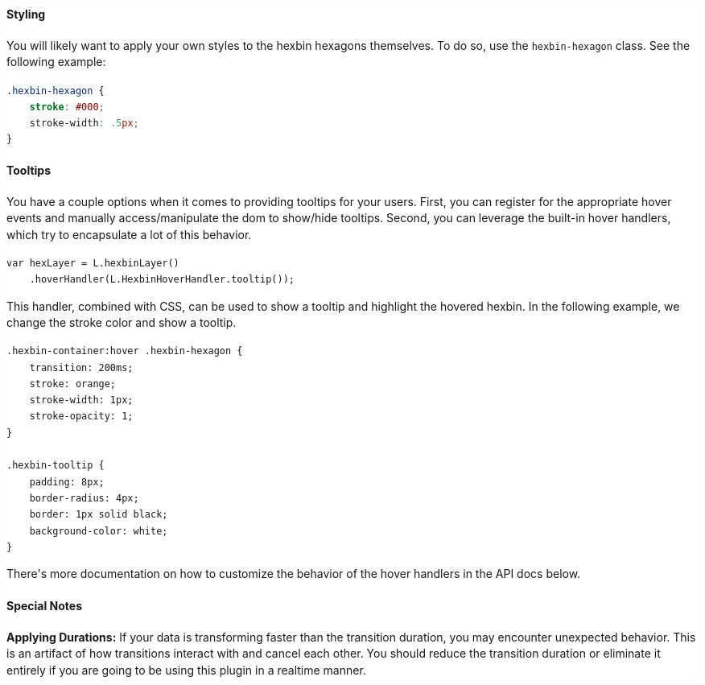 #### Styling

You will likely want to apply your own styles to the hexbin hexagons themselves. To do so, use the ```hexbin-hexagon``` class.
See the following example:

```css
.hexbin-hexagon {
	stroke: #000;
	stroke-width: .5px;
}
```

#### Tooltips

You have a couple options when it comes to providing tooltips for your users.
First, you can register for the appropriate hover events and manually access/manipulate the dom to show/hide tooltips.
Second, you can leverage the built-in hover handlers, which try to encapsulate a lot of this behavior.

```
var hexLayer = L.hexbinLayer()
	.hoverHandler(L.HexbinHoverHandler.tooltip());
```

This handler, combined with CSS, can be used to show a tooltip and highlight the hovered hexbin.
In the following example, we change the stroke color and show a tooltip.

```
.hexbin-container:hover .hexbin-hexagon {
	transition: 200ms;
	stroke: orange;
	stroke-width: 1px;
	stroke-opacity: 1;
}

.hexbin-tooltip {
	padding: 8px;
	border-radius: 4px;
	border: 1px solid black;
	background-color: white;
}
```

There's more documentation on how to customize the behavior of the hover handlers in the API docs below.


#### Special Notes

**Applying Durations:**
If your data is transforming faster than the transition duration, you may encounter unexpected behavior.
This is an artifact of how transitions interact with and cancel each other.
You should reduce the transition duration or eliminate it entirely if you are going to be using this plugin in a realtime manner.
